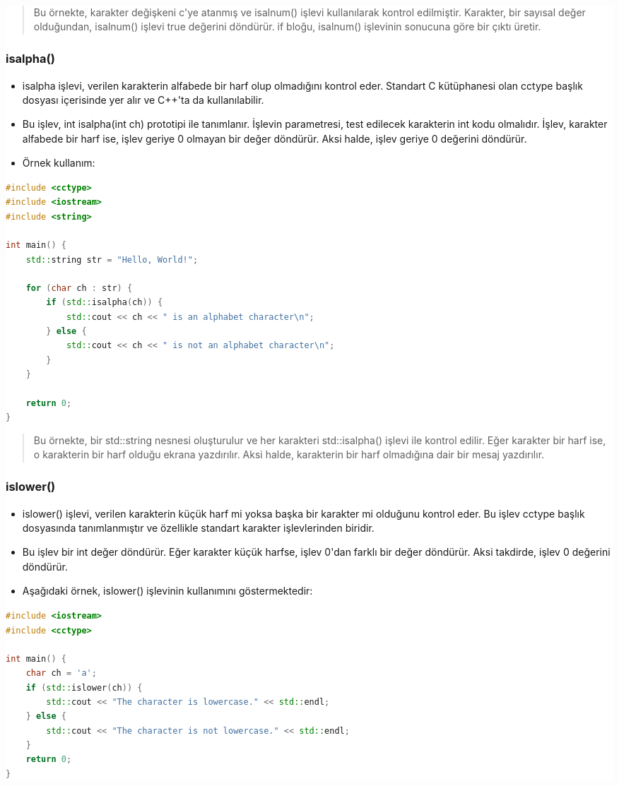 > Bu örnekte, karakter değişkeni c'ye atanmış ve isalnum() işlevi kullanılarak kontrol edilmiştir. Karakter, bir sayısal değer olduğundan, isalnum() işlevi true değerini döndürür. if bloğu, isalnum() işlevinin sonucuna göre bir çıktı üretir.

### isalpha()

- isalpha işlevi, verilen karakterin alfabede bir harf olup olmadığını kontrol eder. Standart C kütüphanesi olan cctype başlık dosyası içerisinde yer alır ve C++'ta da kullanılabilir.

- Bu işlev, int isalpha(int ch) prototipi ile tanımlanır. İşlevin parametresi, test edilecek karakterin int kodu olmalıdır. İşlev, karakter alfabede bir harf ise, işlev geriye 0 olmayan bir değer döndürür. Aksi halde, işlev geriye 0 değerini döndürür.

- Örnek kullanım:

```CPP
#include <cctype>
#include <iostream>
#include <string>

int main() {
    std::string str = "Hello, World!";

    for (char ch : str) {
        if (std::isalpha(ch)) {
            std::cout << ch << " is an alphabet character\n";
        } else {
            std::cout << ch << " is not an alphabet character\n";
        }
    }

    return 0;
}

```
> Bu örnekte, bir std::string nesnesi oluşturulur ve her karakteri std::isalpha() işlevi ile kontrol edilir. Eğer karakter bir harf ise, o karakterin bir harf olduğu ekrana yazdırılır. Aksi halde, karakterin bir harf olmadığına dair bir mesaj yazdırılır.

### islower()
- islower() işlevi, verilen karakterin küçük harf mi yoksa başka bir karakter mi olduğunu kontrol eder. Bu işlev  cctype  başlık dosyasında tanımlanmıştır ve özellikle standart karakter işlevlerinden biridir.

- Bu işlev bir int değer döndürür. Eğer karakter küçük harfse, işlev 0'dan farklı bir değer döndürür. Aksi takdirde, işlev 0 değerini döndürür.

- Aşağıdaki örnek, islower() işlevinin kullanımını göstermektedir:

```CPP
#include <iostream>
#include <cctype>

int main() {
    char ch = 'a';
    if (std::islower(ch)) {
        std::cout << "The character is lowercase." << std::endl;
    } else {
        std::cout << "The character is not lowercase." << std::endl;
    }
    return 0;
}

```
